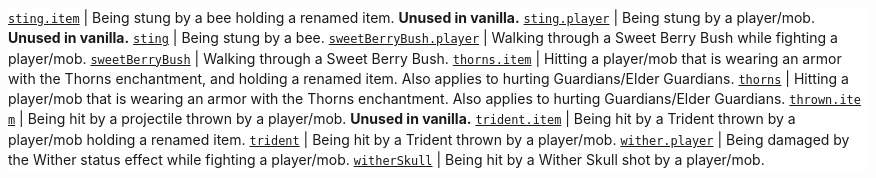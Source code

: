 [`sting.item`](## "death.attack.sting.item") | Being stung by a bee holding a renamed item. **Unused in vanilla.**
[`sting.player`](## "<victim> was stung to death by <player/mob>") | Being stung by a player/mob. **Unused in vanilla.**
[`sting`](## "<victim> was stung to death") | Being stung by a bee.
[`sweetBerryBush.player`](## "<victim> was poked to death by a sweet berry bush whilst trying to escape <player/mob>") | Walking through a Sweet Berry Bush while fighting a player/mob.
[`sweetBerryBush`](## "<victim> was poked to death by a sweet berry bush") | Walking through a Sweet Berry Bush.
[`thorns.item`](## "<victim> was killed by <item> trying to hurt <player/mob>") | Hitting a player/mob that is wearing an armor with the Thorns enchantment, and holding a renamed item. Also applies to hurting Guardians/Elder Guardians.
[`thorns`](## "<victim> was killed trying to hurt <player/mob>") | Hitting a player/mob that is wearing an armor with the Thorns enchantment. Also applies to hurting Guardians/Elder Guardians.
[`thrown.item`](## "<victim> was pummeled by <player/mob>") | Being hit by a projectile thrown by a player/mob. **Unused in vanilla.**
[`trident.item`](## "<victim> was impaled by <player/mob> using <item>") | Being hit by a Trident thrown by a player/mob holding a renamed item.
[`trident`](## "<victim> was impaled by <player/mob>") | Being hit by a Trident thrown by a player/mob.
[`wither.player`](## "<victim> withered away whilst fighting <player/mob>") | Being damaged by the Wither status effect while fighting a player/mob.
[`witherSkull`](## "<victim> was shot by a skull from <player/mob>") | Being hit by a Wither Skull shot by a player/mob.
